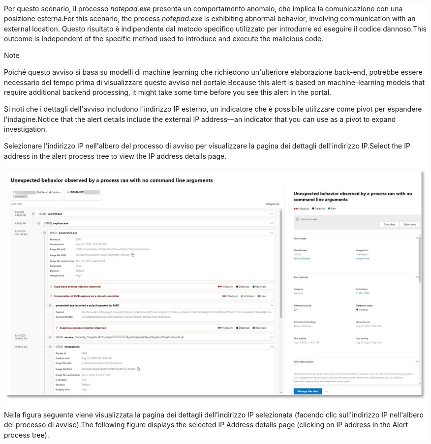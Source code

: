 <span data-ttu-id="b4a6c-209">Per questo scenario, il processo <i>notepad.exe</i> presenta un comportamento anomalo, che implica la comunicazione con una posizione esterna.</span><span class="sxs-lookup"><span data-stu-id="b4a6c-209">For this scenario, the process <i>notepad.exe</i> is exhibiting abnormal behavior, involving communication with an external location.</span></span> <span data-ttu-id="b4a6c-210">Questo risultato è indipendente dal metodo specifico utilizzato per introdurre ed eseguire il codice dannoso.</span><span class="sxs-lookup"><span data-stu-id="b4a6c-210">This outcome is independent of the specific method used to introduce and execute the malicious code.</span></span>

> [!NOTE]
> <span data-ttu-id="b4a6c-211">Poiché questo avviso si basa su modelli di machine learning che richiedono un'ulteriore elaborazione back-end, potrebbe essere necessario del tempo prima di visualizzare questo avviso nel portale.</span><span class="sxs-lookup"><span data-stu-id="b4a6c-211">Because this alert is based on machine-learning models that require additional backend processing, it might take some time before you see this alert in the portal.</span></span>

<span data-ttu-id="b4a6c-212">Si noti che i dettagli dell'avviso includono l'indirizzo IP esterno, un indicatore che è possibile utilizzare come pivot per espandere l'indagine.</span><span class="sxs-lookup"><span data-stu-id="b4a6c-212">Notice that the alert details include the external IP address—an indicator that you can use as a pivot to expand investigation.</span></span>

<span data-ttu-id="b4a6c-213">Selezionare l'indirizzo IP nell'albero del processo di avviso per visualizzare la pagina dei dettagli dell'indirizzo IP.</span><span class="sxs-lookup"><span data-stu-id="b4a6c-213">Select the IP address in the alert process tree to view the IP address details page.</span></span>

![Screenshot dell'avviso per un comportamento imprevisto da parte di un processo eseguito senza argomenti della riga di comando](../../media/mtp/fig8.png)

<span data-ttu-id="b4a6c-215">Nella figura seguente viene visualizzata la pagina dei dettagli dell'indirizzo IP selezionata (facendo clic sull'indirizzo IP nell'albero del processo di avviso).</span><span class="sxs-lookup"><span data-stu-id="b4a6c-215">The following figure displays the selected IP Address details page (clicking on IP address in the Alert process tree).</span></span>